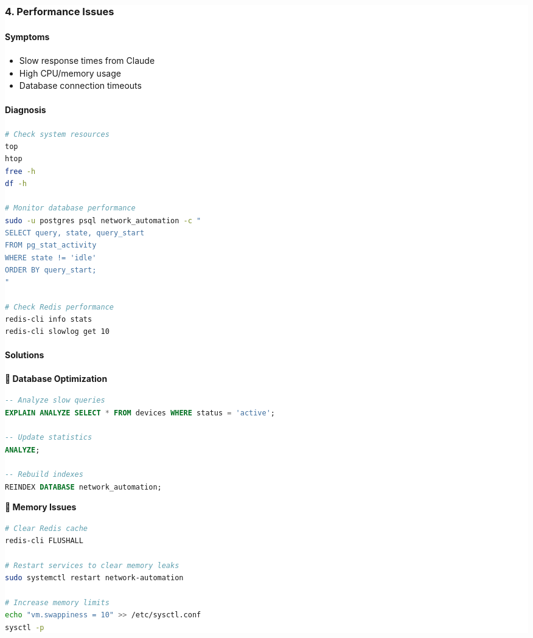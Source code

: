 ### **4. Performance Issues**

#### **Symptoms**
- Slow response times from Claude
- High CPU/memory usage
- Database connection timeouts

#### **Diagnosis**
```bash
# Check system resources
top
htop
free -h
df -h

# Monitor database performance
sudo -u postgres psql network_automation -c "
SELECT query, state, query_start 
FROM pg_stat_activity 
WHERE state != 'idle' 
ORDER BY query_start;
"

# Check Redis performance
redis-cli info stats
redis-cli slowlog get 10
```

#### **Solutions**

**🔧 Database Optimization**
```sql
-- Analyze slow queries
EXPLAIN ANALYZE SELECT * FROM devices WHERE status = 'active';

-- Update statistics
ANALYZE;

-- Rebuild indexes
REINDEX DATABASE network_automation;
```

**🔧 Memory Issues**
```bash
# Clear Redis cache
redis-cli FLUSHALL

# Restart services to clear memory leaks
sudo systemctl restart network-automation

# Increase memory limits
echo "vm.swappiness = 10" >> /etc/sysctl.conf
sysctl -p
```
